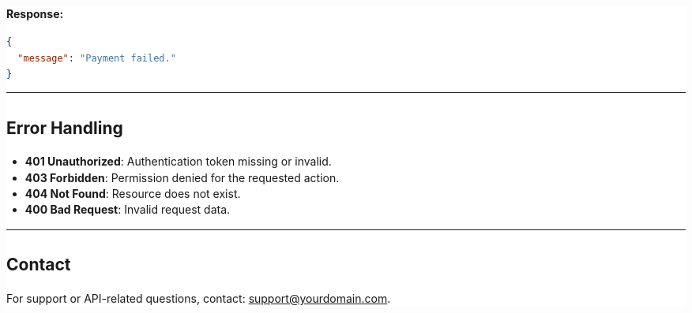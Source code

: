 **Response:**
```json
{
  "message": "Payment failed."
}
```

---

## Error Handling

- **401 Unauthorized**: Authentication token missing or invalid.
- **403 Forbidden**: Permission denied for the requested action.
- **404 Not Found**: Resource does not exist.
- **400 Bad Request**: Invalid request data.

---

## Contact

For support or API-related questions, contact: [support@yourdomain.com](mailto:support@yourdomain.com).

